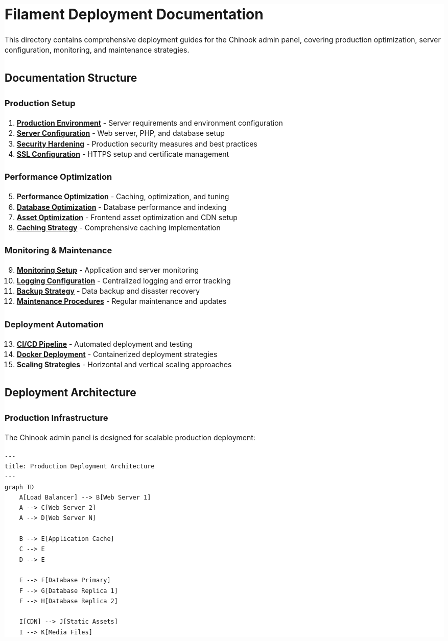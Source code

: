 # Filament Deployment Documentation

This directory contains comprehensive deployment guides for the Chinook admin panel, covering production optimization, server configuration, monitoring, and maintenance strategies.

## Documentation Structure

### Production Setup
1. **[Production Environment](010-production-environment.md)** - Server requirements and environment configuration
2. **[Server Configuration](020-server-configuration.md)** - Web server, PHP, and database setup
3. **[Security Hardening](030-security-hardening.md)** - Production security measures and best practices
4. **[SSL Configuration](040-ssl-configuration.md)** - HTTPS setup and certificate management

### Performance Optimization
5. **[Performance Optimization](050-performance-optimization.md)** - Caching, optimization, and tuning
6. **[Database Optimization](060-database-optimization.md)** - Database performance and indexing
7. **[Asset Optimization](070-asset-optimization.md)** - Frontend asset optimization and CDN setup
8. **[Caching Strategy](080-caching-strategy.md)** - Comprehensive caching implementation

### Monitoring & Maintenance
9. **[Monitoring Setup](090-monitoring-setup.md)** - Application and server monitoring
10. **[Logging Configuration](100-logging-configuration.md)** - Centralized logging and error tracking
11. **[Backup Strategy](110-backup-strategy.md)** - Data backup and disaster recovery
12. **[Maintenance Procedures](120-maintenance-procedures.md)** - Regular maintenance and updates

### Deployment Automation
13. **[CI/CD Pipeline](130-cicd-pipeline.md)** - Automated deployment and testing
14. **[Docker Deployment](140-docker-deployment.md)** - Containerized deployment strategies
15. **[Scaling Strategies](160-scaling-strategies.md)** - Horizontal and vertical scaling approaches

## Deployment Architecture

### Production Infrastructure

The Chinook admin panel is designed for scalable production deployment:

```mermaid
---
title: Production Deployment Architecture
---
graph TD
    A[Load Balancer] --> B[Web Server 1]
    A --> C[Web Server 2]
    A --> D[Web Server N]

    B --> E[Application Cache]
    C --> E
    D --> E

    E --> F[Database Primary]
    F --> G[Database Replica 1]
    F --> H[Database Replica 2]

    I[CDN] --> J[Static Assets]
    I --> K[Media Files]

```